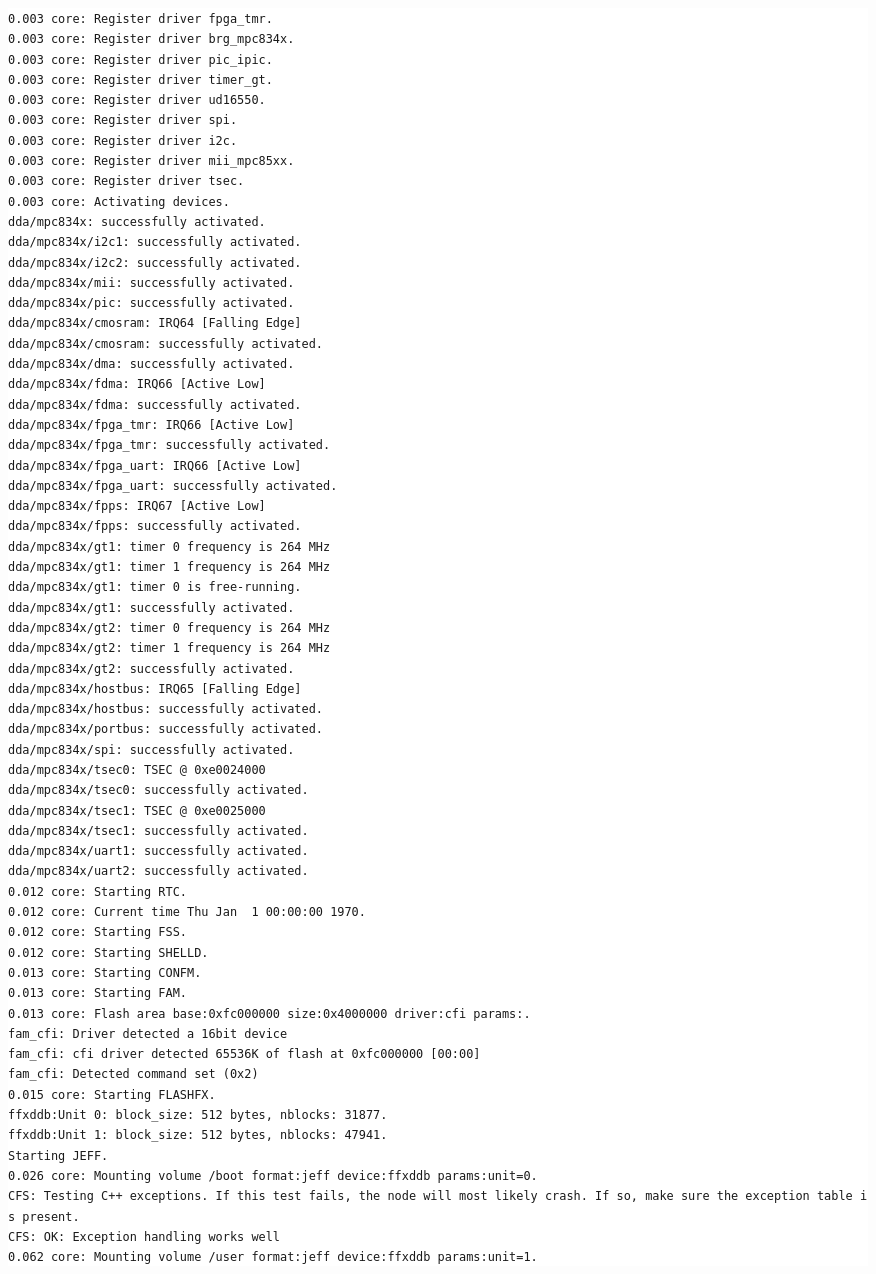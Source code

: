 ```
0.003 core: Register driver fpga_tmr.
0.003 core: Register driver brg_mpc834x.
0.003 core: Register driver pic_ipic.
0.003 core: Register driver timer_gt.
0.003 core: Register driver ud16550.
0.003 core: Register driver spi.
0.003 core: Register driver i2c.
0.003 core: Register driver mii_mpc85xx.
0.003 core: Register driver tsec.
0.003 core: Activating devices.
dda/mpc834x: successfully activated.
dda/mpc834x/i2c1: successfully activated.
dda/mpc834x/i2c2: successfully activated.
dda/mpc834x/mii: successfully activated.
dda/mpc834x/pic: successfully activated.
dda/mpc834x/cmosram: IRQ64 [Falling Edge]
dda/mpc834x/cmosram: successfully activated.
dda/mpc834x/dma: successfully activated.
dda/mpc834x/fdma: IRQ66 [Active Low]
dda/mpc834x/fdma: successfully activated.
dda/mpc834x/fpga_tmr: IRQ66 [Active Low]
dda/mpc834x/fpga_tmr: successfully activated.
dda/mpc834x/fpga_uart: IRQ66 [Active Low]
dda/mpc834x/fpga_uart: successfully activated.
dda/mpc834x/fpps: IRQ67 [Active Low]
dda/mpc834x/fpps: successfully activated.
dda/mpc834x/gt1: timer 0 frequency is 264 MHz
dda/mpc834x/gt1: timer 1 frequency is 264 MHz
dda/mpc834x/gt1: timer 0 is free-running.
dda/mpc834x/gt1: successfully activated.
dda/mpc834x/gt2: timer 0 frequency is 264 MHz
dda/mpc834x/gt2: timer 1 frequency is 264 MHz
dda/mpc834x/gt2: successfully activated.
dda/mpc834x/hostbus: IRQ65 [Falling Edge]
dda/mpc834x/hostbus: successfully activated.
dda/mpc834x/portbus: successfully activated.
dda/mpc834x/spi: successfully activated.
dda/mpc834x/tsec0: TSEC @ 0xe0024000
dda/mpc834x/tsec0: successfully activated.
dda/mpc834x/tsec1: TSEC @ 0xe0025000
dda/mpc834x/tsec1: successfully activated.
dda/mpc834x/uart1: successfully activated.
dda/mpc834x/uart2: successfully activated.
0.012 core: Starting RTC.
0.012 core: Current time Thu Jan  1 00:00:00 1970.
0.012 core: Starting FSS.
0.012 core: Starting SHELLD.
0.013 core: Starting CONFM.
0.013 core: Starting FAM.
0.013 core: Flash area base:0xfc000000 size:0x4000000 driver:cfi params:.
fam_cfi: Driver detected a 16bit device
fam_cfi: cfi driver detected 65536K of flash at 0xfc000000 [00:00]
fam_cfi: Detected command set (0x2)
0.015 core: Starting FLASHFX.
ffxddb:Unit 0: block_size: 512 bytes, nblocks: 31877.
ffxddb:Unit 1: block_size: 512 bytes, nblocks: 47941.
Starting JEFF.
0.026 core: Mounting volume /boot format:jeff device:ffxddb params:unit=0.
CFS: Testing C++ exceptions. If this test fails, the node will most likely crash. If so, make sure the exception table is present.
CFS: OK: Exception handling works well
0.062 core: Mounting volume /user format:jeff device:ffxddb params:unit=1.
```